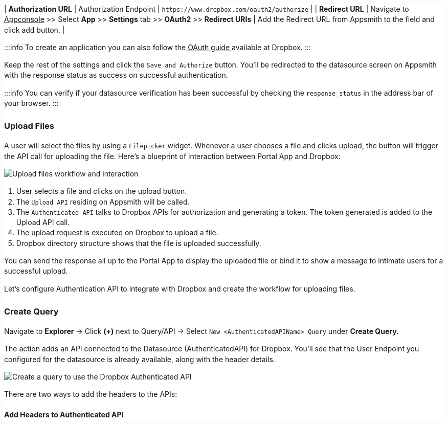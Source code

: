 | **Authorization URL**   | Authorization Endpoint                                                                                                                                                                         | `https://www.dropbox.com/oauth2/authorize`                                                                                                                         |
| **Redirect URL**        | Navigate to [Appconsole](https://www.dropbox.com/developers/apps?\_tk=pilot\_lp&\_ad=topbar4&\_camp=myapps) >> Select **App** >> **Settings** tab >> **OAuth2** >> **Redirect URIs**           | Add the Redirect URL from Appsmith to the field and click add button.                                                                                              |

:::info
To create an application you can also follow the[ OAuth guide ](https://developers.dropbox.com/oauth-guide)available at Dropbox.
:::

Keep the rest of the settings and click the `Save and Authorize` button. You’ll be redirected to the datasource screen on Appsmith with the response status as success on successful authentication.

:::info
You can verify if your datasource verification has been successful by checking the `response_status` in the address bar of your browser.
:::

### Upload Files

A user will select the files by using a `Filepicker` widget. Whenever a user chooses a file and clicks upload, the button will trigger the API call for uploading the file. Here’s a blueprint of interaction between Portal App and Dropbox:

![Upload files workflow and interaction](</img/OAuth2.0API_Integration__Authorization_Code__Workflow__Upload.png>)

1. User selects a file and clicks on the upload button.
2. The `Upload API` residing on Appsmith will be called.
3. The `Authenticated API` talks to Dropbox APIs for authorization and generating a token. The token generated is added to the Upload API call.
4. The upload request is executed on Dropbox to upload a file.
5. Dropbox directory structure shows that the file is uploaded successfully.

You can send the response all up to the Portal App to display the uploaded file or bind it to show a message to intimate users for a successful upload.

Let’s configure Authentication API to integrate with Dropbox and create the workflow for uploading files.

 <object data="https://www.youtube.com/embed/RHhp5WaQV1g?autoplay=0" width='860px' height='515px'></object> 

### Create Query

Navigate to **Explorer** → Click **(+)** next to Query/API → Select `New <AuthenticatedAPIName> Query` under **Create Query.**

The action adds an API connected to the Datasource (AuthenticatedAPI) for Dropbox. You’ll see that the User Endpoint you configured for the datasource is already available, along with the header details.

![Create a query to use the Dropbox Authenticated API](</img/OAuth2.0__API_Integration__Authorization_Code__Create_New_Query.png>)

There are two ways to add the headers to the APIs:

#### **Add Headers to Authenticated API**

